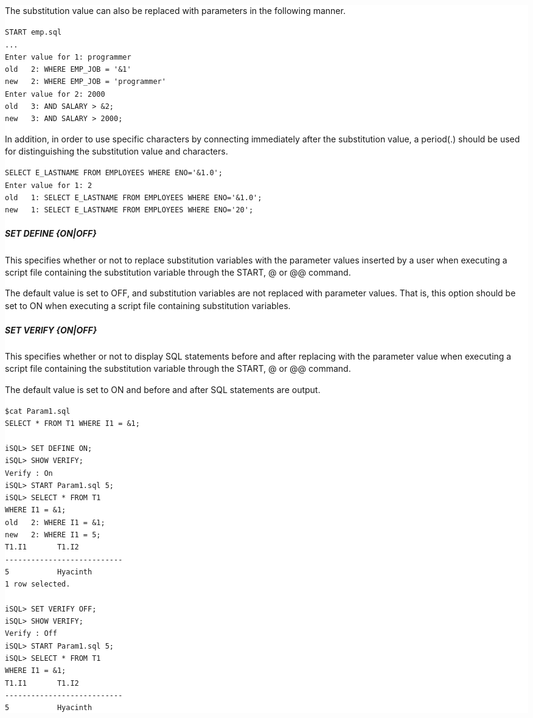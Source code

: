 The substitution value can also be replaced with parameters in the following manner.

```
START emp.sql
...
Enter value for 1: programmer
old   2: WHERE EMP_JOB = '&1'
new   2: WHERE EMP_JOB = 'programmer'
Enter value for 2: 2000
old   3: AND SALARY > &2;
new   3: AND SALARY > 2000;
```

In addition, in order to use specific characters by connecting immediately after the substitution value, a period(.) should be used for distinguishing the substitution value and characters.

```
SELECT E_LASTNAME FROM EMPLOYEES WHERE ENO='&1.0';
Enter value for 1: 2
old   1: SELECT E_LASTNAME FROM EMPLOYEES WHERE ENO='&1.0';
new   1: SELECT E_LASTNAME FROM EMPLOYEES WHERE ENO='20';
```



##### SET DEFINE {ON\|OFF}

This specifies whether or not to replace substitution variables with the parameter values inserted by a user when executing a script file containing the substitution variable through the START, @ or @@ command. 

The default value is set to OFF, and substitution variables are not replaced with parameter values. That is, this option should be set to ON when executing a script file containing substitution variables.

##### SET VERIFY {ON\|OFF}

This specifies whether or not to display SQL statements before and after replacing with the parameter value when executing a script file containing the substitution variable through the START, @ or @@ command. 

The default value is set to ON and before and after SQL statements are output.

```
$cat Param1.sql
SELECT * FROM T1 WHERE I1 = &1;

iSQL> SET DEFINE ON;
iSQL> SHOW VERIFY;
Verify : On
iSQL> START Param1.sql 5;
iSQL> SELECT * FROM T1
WHERE I1 = &1;
old   2: WHERE I1 = &1;
new   2: WHERE I1 = 5;
T1.I1       T1.I2
---------------------------
5           Hyacinth
1 row selected.

iSQL> SET VERIFY OFF;
iSQL> SHOW VERIFY;
Verify : Off
iSQL> START Param1.sql 5;
iSQL> SELECT * FROM T1
WHERE I1 = &1;
T1.I1       T1.I2
---------------------------
5           Hyacinth
```